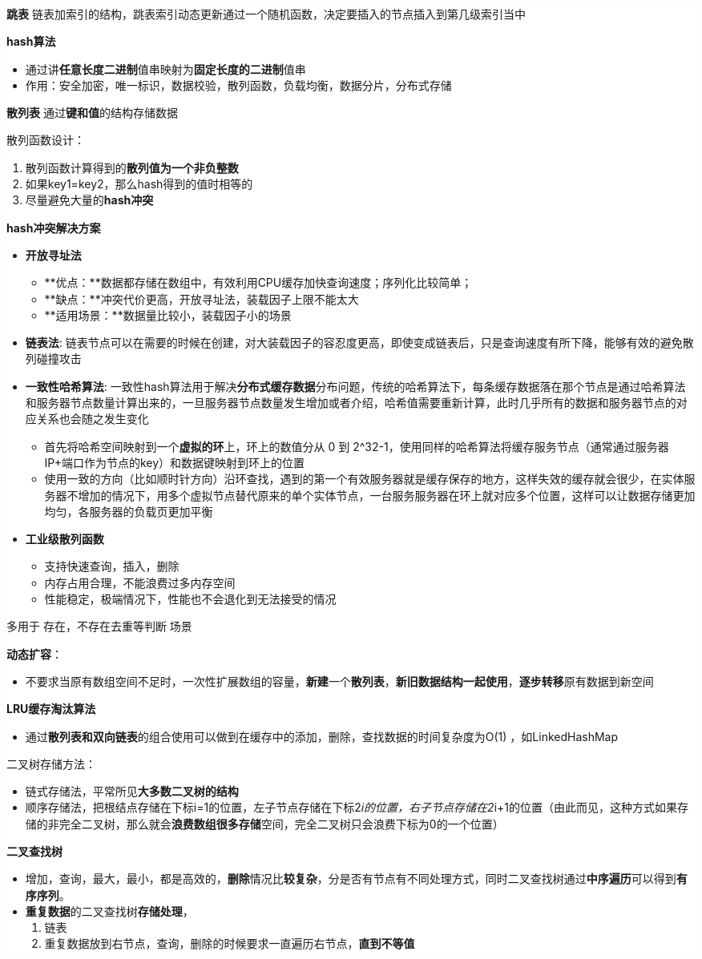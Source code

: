 <span id = "jumpTable"><b>跳表</b></span>
链表加索引的结构，跳表索引动态更新通过一个随机函数，决定要插入的节点插入到第几级索引当中


**hash算法**

- 通过讲**任意长度二进制**值串映射为**固定长度的二进制**值串
- 作用：安全加密，唯一标识，数据校验，散列函数，负载均衡，数据分片，分布式存储

<span id = "hashTable"><b>散列表</b></span>
通过**键和值**的结构存储数据

散列函数设计：

1. 散列函数计算得到的**散列值为一个非负整数**
2. 如果key1=key2，那么hash得到的值时相等的
3. 尽量避免大量的**hash冲突**

**hash冲突解决方案**

- **开放寻址法**
    - **优点：**数据都存储在数组中，有效利用CPU缓存加快查询速度；序列化比较简单；
    - **缺点：**冲突代价更高，开放寻址法，装载因子上限不能太大
    - **适用场景：**数据量比较小，装载因子小的场景
- **链表法**: 链表节点可以在需要的时候在创建，对大装载因子的容忍度更高，即使变成链表后，只是查询速度有所下降，能够有效的避免散列碰撞攻击

- **一致性哈希算法**:
一致性hash算法用于解决**分布式缓存数据**分布问题，传统的哈希算法下，每条缓存数据落在那个节点是通过哈希算法和服务器节点数量计算出来的，一旦服务器节点数量发生增加或者介绍，哈希值需要重新计算，此时几乎所有的数据和服务器节点的对应关系也会随之发生变化
    - 首先将哈希空间映射到一个**虚拟的环**上，环上的数值分从 0 到 2^32-1，使用同样的哈希算法将缓存服务节点（通常通过服务器IP+端口作为节点的key）和数据键映射到环上的位置
    - 使用一致的方向（比如顺时针方向）沿环查找，遇到的第一个有效服务器就是缓存保存的地方，这样失效的缓存就会很少，在实体服务器不增加的情况下，用多个虚拟节点替代原来的单个实体节点，一台服务服务器在环上就对应多个位置，这样可以让数据存储更加均匀，各服务器的负载页更加平衡

- **工业级散列函数**
    - 支持快速查询，插入，删除
    - 内存占用合理，不能浪费过多内存空间
    - 性能稳定，极端情况下，性能也不会退化到无法接受的情况


多用于 存在，不存在去重等判断 场景

**动态扩容**：

- 不要求当原有数组空间不足时，一次性扩展数组的容量，**新建**一个**散列表**，**新旧数据结构一起使用**，**逐步转移**原有数据到新空间

**LRU缓存淘汰算法**

- 通过**散列表和双向链表**的组合使用可以做到在缓存中的添加，删除，查找数据的时间复杂度为O(1) ，如LinkedHashMap

二叉树存储方法：

- 链式存储法，平常所见**大多数二叉树的结构**
- 顺序存储法，把根结点存储在下标i=1的位置，左子节点存储在下标2*i的位置，右子节点存储在2*i+1的位置（由此而见，这种方式如果存储的非完全二叉树，那么就会**浪费数组很多存储**空间，完全二叉树只会浪费下标为0的一个位置）

<span id = "binarySearchTree"><b>二叉查找树</b></span>

- 增加，查询，最大，最小，都是高效的，**删除**情况比**较复杂**，分是否有节点有不同处理方式，同时二叉查找树通过**中序遍历**可以得到**有序序列**。
- **重复数据**的二叉查找树**存储处理**，
    1. 链表 
    2. 重复数据放到右节点，查询，删除的时候要求一直遍历右节点，**直到不等值**

